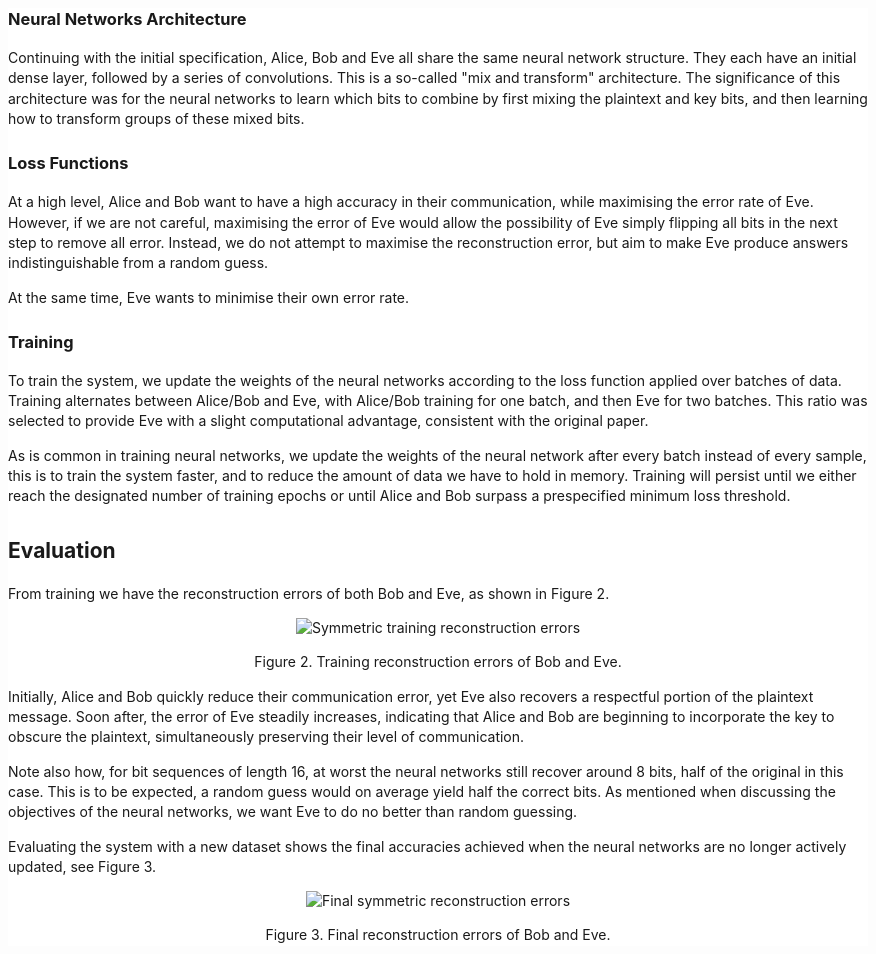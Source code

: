 ### Neural Networks Architecture

Continuing with the initial specification, Alice, Bob and Eve all share the same neural network structure. They each have an initial dense layer, followed by a series of convolutions. This is a so-called "mix and transform" architecture. The significance of this architecture was for the neural networks to learn which bits to combine by first mixing the plaintext and key bits, and then learning how to transform groups of these mixed bits.

### Loss Functions

At a high level, Alice and Bob want to have a high accuracy in their communication, while maximising the error rate of Eve. However, if we are not careful, maximising the error of Eve would allow the possibility of Eve simply flipping all bits in the next step to remove all error.  Instead, we do not attempt to maximise the reconstruction error, but aim to make Eve produce answers indistinguishable from a random guess.

At the same time, Eve wants to minimise their own error rate.

### Training

To train the system, we update the weights of the neural networks according to the loss function applied over batches of data. Training alternates between Alice/Bob and Eve, with Alice/Bob training for one batch, and then Eve for two batches. This ratio was selected to provide Eve with a slight computational advantage, consistent with the original paper.

As is common in training neural networks, we update the weights of the neural network after every batch instead of every sample, this is to train the system faster, and to reduce the amount of data we have to hold in memory.
Training will persist until we either reach the designated number of training epochs or until Alice and Bob surpass a prespecified minimum loss threshold.

## Evaluation

From training we have the reconstruction errors of both Bob and Eve, as shown in Figure 2.

<div align="center">
    <img src="images/symmetric-training.png" alt="Symmetric training reconstruction errors" width="500" />
    <p>Figure 2. Training reconstruction errors of Bob and Eve.</p>
</div>

Initially, Alice and Bob quickly reduce their communication error, yet Eve also recovers a respectful portion of the plaintext message. Soon after, the error of Eve steadily increases, indicating that Alice and Bob are beginning to incorporate the key to obscure the plaintext, simultaneously preserving their level of communication.

Note also how, for bit sequences of length 16, at worst the neural networks still recover around 8 bits, half of the original in this case. This is to be expected, a random guess would on average yield half the correct bits. As mentioned when discussing the objectives of the neural networks, we want Eve to do no better than random guessing.

Evaluating the system with a new dataset shows the final accuracies achieved when the neural networks are no longer actively updated, see Figure 3.

<div align="center">
    <img src="images/symmetric-evaluation.png" alt="Final symmetric reconstruction errors" width="450" />
    <p>Figure 3. Final reconstruction errors of Bob and Eve.</p>
</div>
